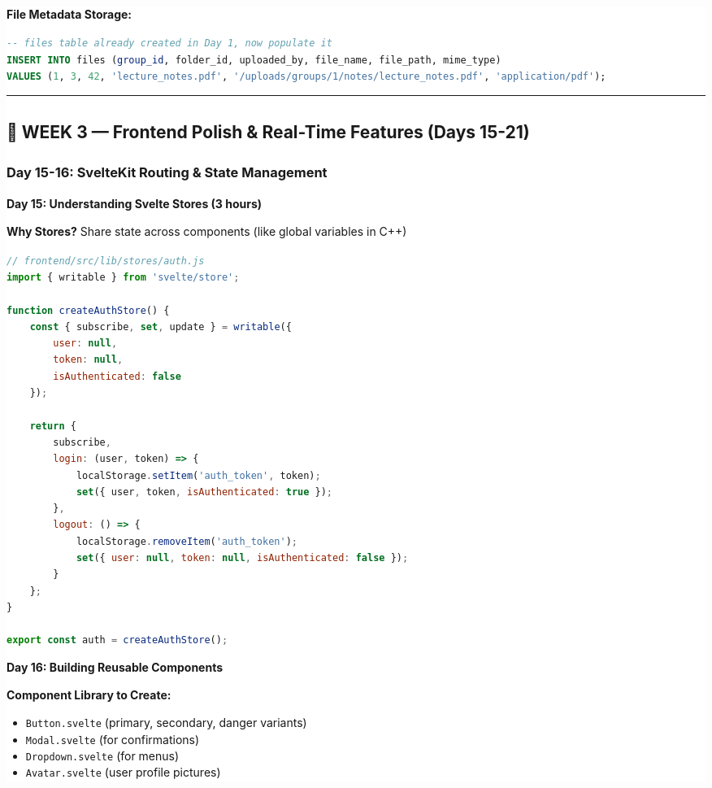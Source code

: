 **File Metadata Storage:**
```sql
-- files table already created in Day 1, now populate it
INSERT INTO files (group_id, folder_id, uploaded_by, file_name, file_path, mime_type)
VALUES (1, 3, 42, 'lecture_notes.pdf', '/uploads/groups/1/notes/lecture_notes.pdf', 'application/pdf');
```

---

## 🎨 WEEK 3 — Frontend Polish & Real-Time Features (Days 15-21)

### **Day 15-16: SvelteKit Routing & State Management**

**Day 15: Understanding Svelte Stores (3 hours)**

**Why Stores?** Share state across components (like global variables in C++)

```javascript
// frontend/src/lib/stores/auth.js
import { writable } from 'svelte/store';

function createAuthStore() {
    const { subscribe, set, update } = writable({
        user: null,
        token: null,
        isAuthenticated: false
    });
    
    return {
        subscribe,
        login: (user, token) => {
            localStorage.setItem('auth_token', token);
            set({ user, token, isAuthenticated: true });
        },
        logout: () => {
            localStorage.removeItem('auth_token');
            set({ user: null, token: null, isAuthenticated: false });
        }
    };
}

export const auth = createAuthStore();
```

**Day 16: Building Reusable Components**

**Component Library to Create:**
- `Button.svelte` (primary, secondary, danger variants)
- `Modal.svelte` (for confirmations)
- `Dropdown.svelte` (for menus)
- `Avatar.svelte` (user profile pictures)
